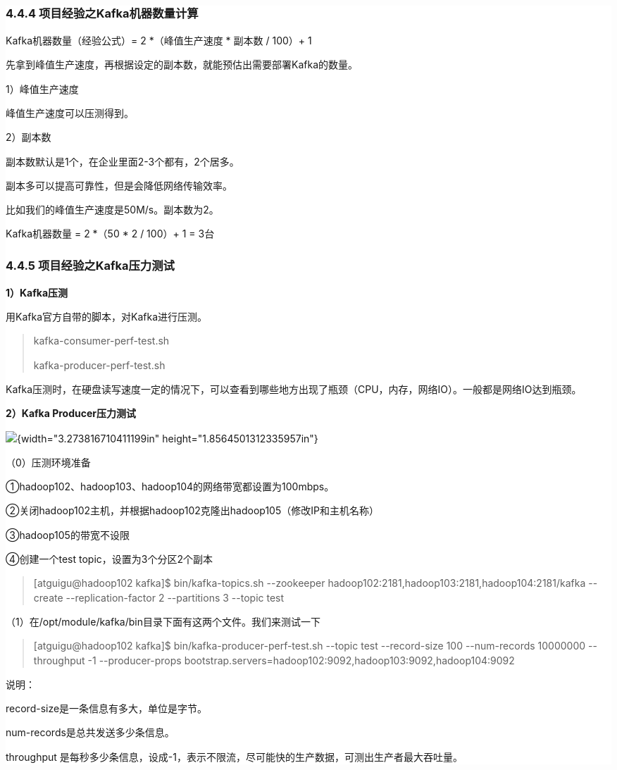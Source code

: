 ### 4.4.4 项目经验之Kafka机器数量计算

Kafka机器数量（经验公式）= 2 \*（峰值生产速度 \* 副本数 / 100）+ 1

先拿到峰值生产速度，再根据设定的副本数，就能预估出需要部署Kafka的数量。

1）峰值生产速度

峰值生产速度可以压测得到。

2）副本数

副本数默认是1个，在企业里面2-3个都有，2个居多。

副本多可以提高可靠性，但是会降低网络传输效率。

比如我们的峰值生产速度是50M/s。副本数为2。

Kafka机器数量 = 2 \*（50 \* 2 / 100）+ 1 = 3台

### 4.4.5 项目经验之Kafka压力测试

**1）Kafka压测**

用Kafka官方自带的脚本，对Kafka进行压测。

> kafka-consumer-perf-test.sh
>
> kafka-producer-perf-test.sh

Kafka压测时，在硬盘读写速度一定的情况下，可以查看到哪些地方出现了瓶颈（CPU，内存，网络IO）。一般都是网络IO达到瓶颈。

**2）Kafka Producer压力测试**

![](media/image34.png){width="3.273816710411199in" height="1.8564501312335957in"}

（0）压测环境准备

①hadoop102、hadoop103、hadoop104的网络带宽都设置为100mbps。

②关闭hadoop102主机，并根据hadoop102克隆出hadoop105（修改IP和主机名称）

③hadoop105的带宽不设限

④创建一个test topic，设置为3个分区2个副本

> \[atguigu@hadoop102 kafka\]\$ bin/kafka-topics.sh \--zookeeper hadoop102:2181,hadoop103:2181,hadoop104:2181/kafka \--create \--replication-factor 2 \--partitions 3 \--topic test

（1）在/opt/module/kafka/bin目录下面有这两个文件。我们来测试一下

> \[atguigu@hadoop102 kafka\]\$ bin/kafka-producer-perf-test.sh \--topic test \--record-size 100 \--num-records 10000000 \--throughput -1 \--producer-props bootstrap.servers=hadoop102:9092,hadoop103:9092,hadoop104:9092

说明：

record-size是一条信息有多大，单位是字节。

num-records是总共发送多少条信息。

throughput 是每秒多少条信息，设成-1，表示不限流，尽可能快的生产数据，可测出生产者最大吞吐量。
